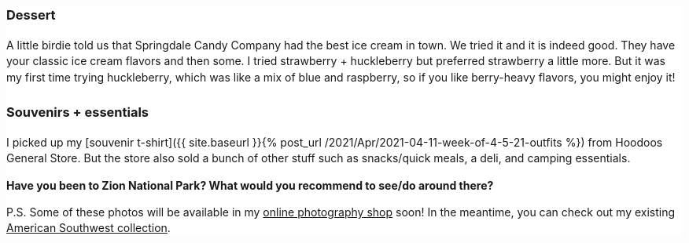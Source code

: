 ### Dessert
A little birdie told us that Springdale Candy Company had the best ice cream in town. We tried it and it is indeed good. They have your classic ice cream flavors and then some. I tried strawberry + huckleberry but preferred strawberry a little more. But it was my first time trying huckleberry, which was like a mix of blue and raspberry, so if you like berry-heavy flavors, you might enjoy it!

### Souvenirs + essentials
I picked up my [souvenir t-shirt]({{ site.baseurl }}{% post_url /2021/Apr/2021-04-11-week-of-4-5-21-outfits %}) from Hoodoos General Store. But the store also sold a bunch of other stuff such as snacks/quick meals, a deli, and camping essentials.

**Have you been to Zion National Park? What would you recommend to see/do around there?**

P.S. Some of these photos will be available in my [online photography shop](https://society6.com/jessicapei) soon! In the meantime, you can check out my existing [American Southwest collection](https://society6.com/jessicapei/collection/american-southwest).

<iframe src="https://www.google.com/maps/d/embed?mid=1Y0xT17Gg6qGBg3u9_s32KOl6lNF8BzgX" width="640" height="480"></iframe>